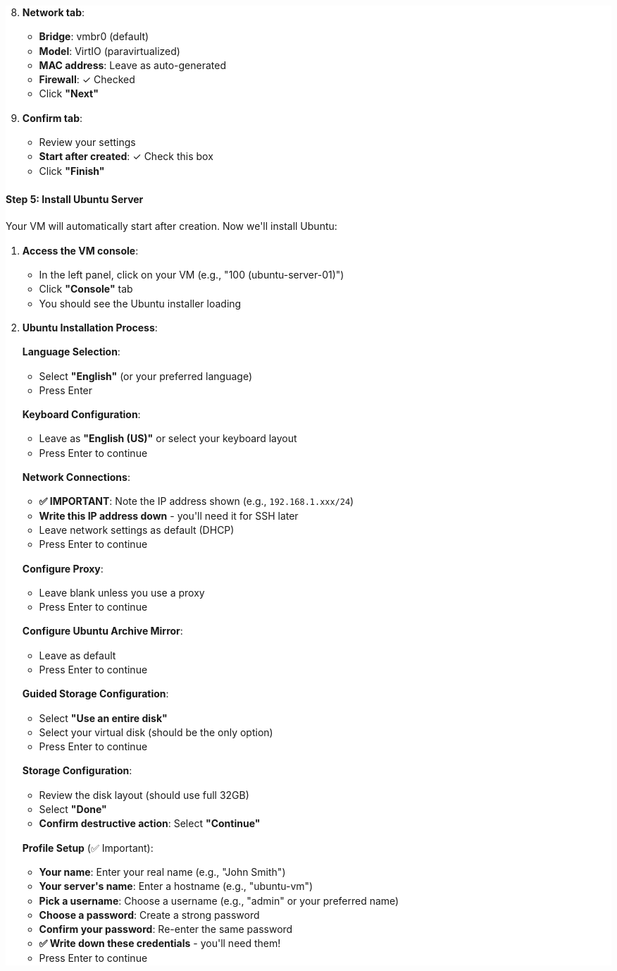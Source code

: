 8. **Network tab**:
   - **Bridge**: vmbr0 (default)
   - **Model**: VirtIO (paravirtualized)
   - **MAC address**: Leave as auto-generated
   - **Firewall**: ✓ Checked
   - Click **"Next"**

9. **Confirm tab**:
   - Review your settings
   - **Start after created**: ✓ Check this box
   - Click **"Finish"**

#### Step 5: Install Ubuntu Server

Your VM will automatically start after creation. Now we'll install Ubuntu:

1. **Access the VM console**:
   - In the left panel, click on your VM (e.g., "100 (ubuntu-server-01)")
   - Click **"Console"** tab
   - You should see the Ubuntu installer loading

2. **Ubuntu Installation Process**:

   **Language Selection**:
   - Select **"English"** (or your preferred language)
   - Press Enter

   **Keyboard Configuration**:
   - Leave as **"English (US)"** or select your keyboard layout
   - Press Enter to continue

   **Network Connections**:
   - **✅ IMPORTANT**: Note the IP address shown (e.g., `192.168.1.xxx/24`)
   - **Write this IP address down** - you'll need it for SSH later
   - Leave network settings as default (DHCP)
   - Press Enter to continue

   **Configure Proxy**:
   - Leave blank unless you use a proxy
   - Press Enter to continue

   **Configure Ubuntu Archive Mirror**:
   - Leave as default
   - Press Enter to continue

   **Guided Storage Configuration**:
   - Select **"Use an entire disk"**
   - Select your virtual disk (should be the only option)
   - Press Enter to continue

   **Storage Configuration**:
   - Review the disk layout (should use full 32GB)
   - Select **"Done"**
   - **Confirm destructive action**: Select **"Continue"**

   **Profile Setup** (✅ Important):
   - **Your name**: Enter your real name (e.g., "John Smith")
   - **Your server's name**: Enter a hostname (e.g., "ubuntu-vm")
   - **Pick a username**: Choose a username (e.g., "admin" or your preferred name)
   - **Choose a password**: Create a strong password
   - **Confirm your password**: Re-enter the same password
   - **✅ Write down these credentials** - you'll need them!
   - Press Enter to continue

